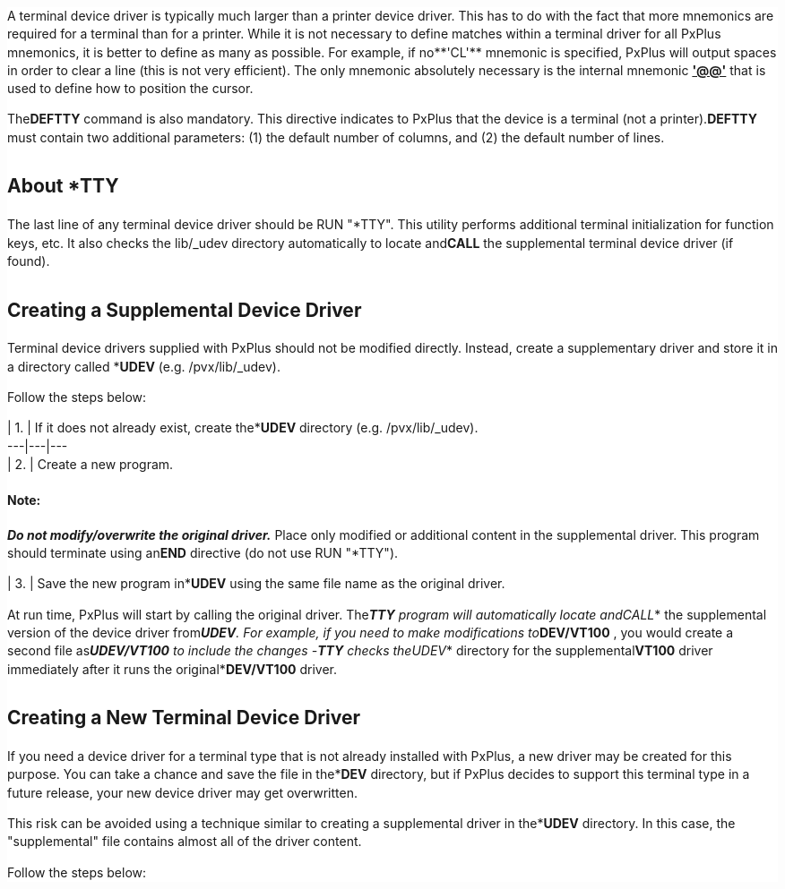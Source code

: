 A terminal device driver is typically much larger than a printer device driver. This has to do with the fact that more mnemonics are required for a terminal than for a printer. While it is not necessary to define matches within a terminal driver for all PxPlus mnemonics, it is better to define as many as possible. For example, if no**'CL'** mnemonic is specified, PxPlus will output spaces in order to clear a line (this is not very efficient). The only mnemonic absolutely necessary is the internal mnemonic **['@@'](../../../mnemonics/~~.md)** that is used to define how to position the cursor.

The**DEFTTY** command is also mandatory. This directive indicates to PxPlus that the device is a terminal (not a printer).**DEFTTY** must contain two additional parameters: (1) the default number of columns, and (2) the default number of lines.

## About *TTY

The last line of any terminal device driver should be RUN "*TTY". This utility performs additional terminal initialization for function keys, etc. It also checks the lib/_udev directory automatically to locate and**CALL** the supplemental terminal device driver (if found).

##  Creating a Supplemental Device Driver

Terminal device drivers supplied with PxPlus should not be modified directly. Instead, create a supplementary driver and store it in a directory called ***UDEV** (e.g. /pvx/lib/_udev).

Follow the steps below:

|  1. |  If it does not already exist, create the***UDEV** directory (e.g. /pvx/lib/_udev).  
---|---|---  
|  2. |  Create a new program.

#### **Note:**  
**_Do not modify/overwrite the original driver._** Place only modified or additional content in the supplemental driver. This program should terminate using an**END** directive (do not use RUN "*TTY").  
  
|  3. |  Save the new program in***UDEV** using the same file name as the original driver.  
  
At run time, PxPlus will start by calling the original driver. The***TTY** program will automatically locate and**CALL** the supplemental version of the device driver from***UDEV**. For example, if you need to make modifications to***DEV/VT100** , you would create a second file as***UDEV/VT100** to include the changes -***TTY** checks the***UDEV** directory for the supplemental**VT100** driver immediately after it runs the original***DEV/VT100** driver.

## Creating a New Terminal Device Driver

If you need a device driver for a terminal type that is not already installed with PxPlus, a new driver may be created for this purpose. You can take a chance and save the file in the***DEV** directory, but if PxPlus decides to support this terminal type in a future release, your new device driver may get overwritten.

This risk can be avoided using a technique similar to creating a supplemental driver in the***UDEV** directory. In this case, the "supplemental" file contains almost all of the driver content.

Follow the steps below:
